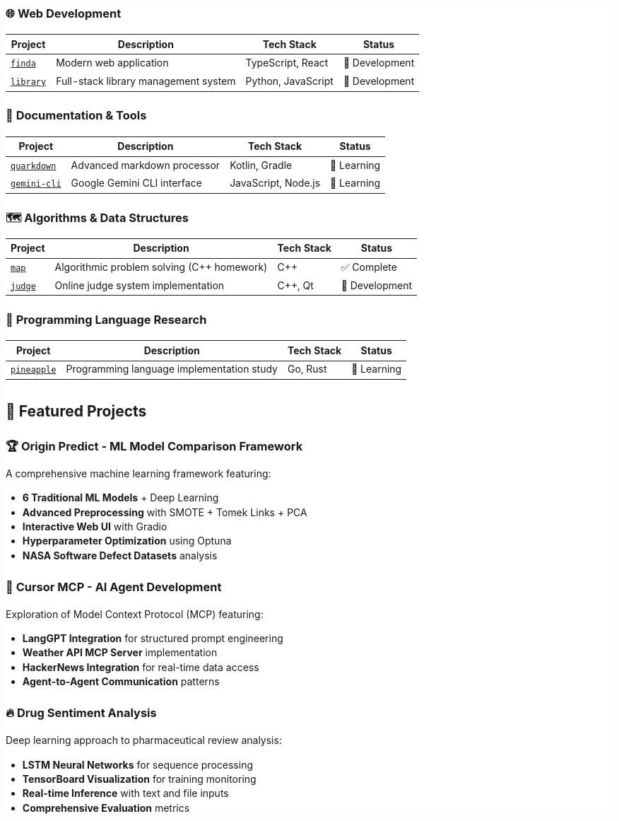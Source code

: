 ### 🌐 **Web Development**

| Project | Description | Tech Stack | Status |
|---------|-------------|------------|---------|
| [`finda`](finda/) | Modern web application | TypeScript, React | 🔄 Development |
| [`library`](library/) | Full-stack library management system | Python, JavaScript | 🔄 Development |

### 📝 **Documentation & Tools**

| Project | Description | Tech Stack | Status |
|---------|-------------|------------|---------|
| [`quarkdown`](quarkdown/) | Advanced markdown processor | Kotlin, Gradle | 🔄 Learning |
| [`gemini-cli`](gemini-cli/) | Google Gemini CLI interface | JavaScript, Node.js | 🔄 Learning |

### 🗺️ **Algorithms & Data Structures**

| Project | Description | Tech Stack | Status |
|---------|-------------|------------|---------|
| [`map`](map/) | Algorithmic problem solving (C++ homework) | C++ | ✅ Complete |
| [`judge`](judge/) | Online judge system implementation | C++, Qt | 🔄 Development |

### 🔬 **Programming Language Research**

| Project | Description | Tech Stack | Status |
|---------|-------------|------------|---------|
| [`pineapple`](pineapple/) | Programming language implementation study | Go, Rust | 🔄 Learning |

## 🎯 **Featured Projects**

### 🏆 **Origin Predict - ML Model Comparison Framework**
A comprehensive machine learning framework featuring:
- **6 Traditional ML Models** + Deep Learning
- **Advanced Preprocessing** with SMOTE + Tomek Links + PCA
- **Interactive Web UI** with Gradio
- **Hyperparameter Optimization** using Optuna
- **NASA Software Defect Datasets** analysis

### 🤖 **Cursor MCP - AI Agent Development**
Exploration of Model Context Protocol (MCP) featuring:
- **LangGPT Integration** for structured prompt engineering
- **Weather API MCP Server** implementation
- **HackerNews Integration** for real-time data access
- **Agent-to-Agent Communication** patterns

### 🔥 **Drug Sentiment Analysis**
Deep learning approach to pharmaceutical review analysis:
- **LSTM Neural Networks** for sequence processing
- **TensorBoard Visualization** for training monitoring
- **Real-time Inference** with text and file inputs
- **Comprehensive Evaluation** metrics
